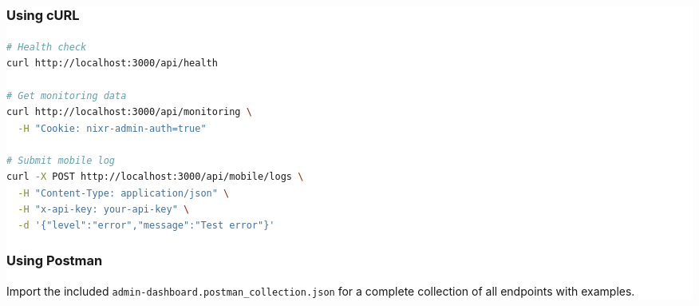 ### Using cURL
```bash
# Health check
curl http://localhost:3000/api/health

# Get monitoring data
curl http://localhost:3000/api/monitoring \
  -H "Cookie: nixr-admin-auth=true"

# Submit mobile log
curl -X POST http://localhost:3000/api/mobile/logs \
  -H "Content-Type: application/json" \
  -H "x-api-key: your-api-key" \
  -d '{"level":"error","message":"Test error"}'
```

### Using Postman
Import the included `admin-dashboard.postman_collection.json` for a complete collection of all endpoints with examples. 